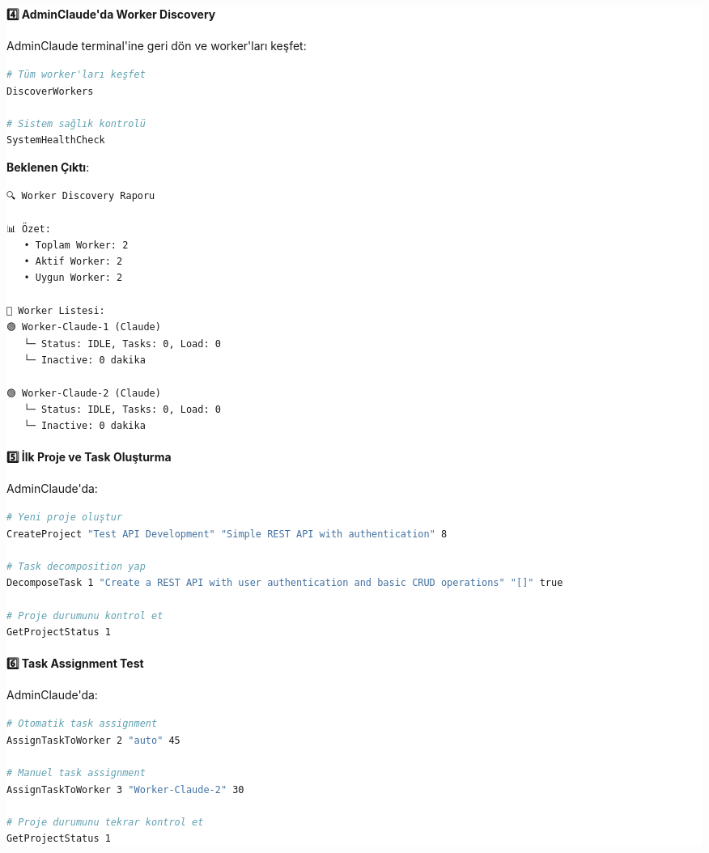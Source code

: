 #### 4️⃣ AdminClaude'da Worker Discovery
AdminClaude terminal'ine geri dön ve worker'ları keşfet:

```bash
# Tüm worker'ları keşfet
DiscoverWorkers

# Sistem sağlık kontrolü
SystemHealthCheck
```

**Beklenen Çıktı**:
```
🔍 Worker Discovery Raporu

📊 Özet:
   • Toplam Worker: 2
   • Aktif Worker: 2
   • Uygun Worker: 2

👥 Worker Listesi:
🟢 Worker-Claude-1 (Claude)
   └─ Status: IDLE, Tasks: 0, Load: 0
   └─ Inactive: 0 dakika

🟢 Worker-Claude-2 (Claude)
   └─ Status: IDLE, Tasks: 0, Load: 0
   └─ Inactive: 0 dakika
```

#### 5️⃣ İlk Proje ve Task Oluşturma
AdminClaude'da:

```bash
# Yeni proje oluştur
CreateProject "Test API Development" "Simple REST API with authentication" 8

# Task decomposition yap
DecomposeTask 1 "Create a REST API with user authentication and basic CRUD operations" "[]" true

# Proje durumunu kontrol et
GetProjectStatus 1
```

#### 6️⃣ Task Assignment Test
AdminClaude'da:

```bash
# Otomatik task assignment
AssignTaskToWorker 2 "auto" 45

# Manuel task assignment
AssignTaskToWorker 3 "Worker-Claude-2" 30

# Proje durumunu tekrar kontrol et
GetProjectStatus 1
```
